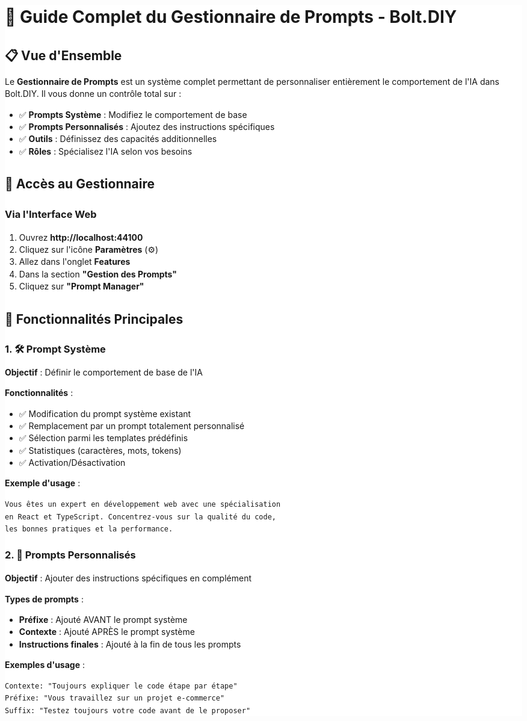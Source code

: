 # 🎯 Guide Complet du Gestionnaire de Prompts - Bolt.DIY

## 📋 Vue d'Ensemble

Le **Gestionnaire de Prompts** est un système complet permettant de personnaliser entièrement le comportement de l'IA dans Bolt.DIY. Il vous donne un contrôle total sur :

- ✅ **Prompts Système** : Modifiez le comportement de base
- ✅ **Prompts Personnalisés** : Ajoutez des instructions spécifiques
- ✅ **Outils** : Définissez des capacités additionnelles
- ✅ **Rôles** : Spécialisez l'IA selon vos besoins

## 🚀 Accès au Gestionnaire

### Via l'Interface Web
1. Ouvrez **http://localhost:44100**
2. Cliquez sur l'icône **Paramètres** (⚙️)
3. Allez dans l'onglet **Features**
4. Dans la section **"Gestion des Prompts"**
5. Cliquez sur **"Prompt Manager"**

## 🔧 Fonctionnalités Principales

### 1. 🛠️ Prompt Système
**Objectif** : Définir le comportement de base de l'IA

**Fonctionnalités** :
- ✅ Modification du prompt système existant
- ✅ Remplacement par un prompt totalement personnalisé
- ✅ Sélection parmi les templates prédéfinis
- ✅ Statistiques (caractères, mots, tokens)
- ✅ Activation/Désactivation

**Exemple d'usage** :
```
Vous êtes un expert en développement web avec une spécialisation 
en React et TypeScript. Concentrez-vous sur la qualité du code, 
les bonnes pratiques et la performance.
```

### 2. 📝 Prompts Personnalisés
**Objectif** : Ajouter des instructions spécifiques en complément

**Types de prompts** :
- **Préfixe** : Ajouté AVANT le prompt système
- **Contexte** : Ajouté APRÈS le prompt système
- **Instructions finales** : Ajouté à la fin de tous les prompts

**Exemples d'usage** :
```
Contexte: "Toujours expliquer le code étape par étape"
Préfixe: "Vous travaillez sur un projet e-commerce"
Suffix: "Testez toujours votre code avant de le proposer"
```
